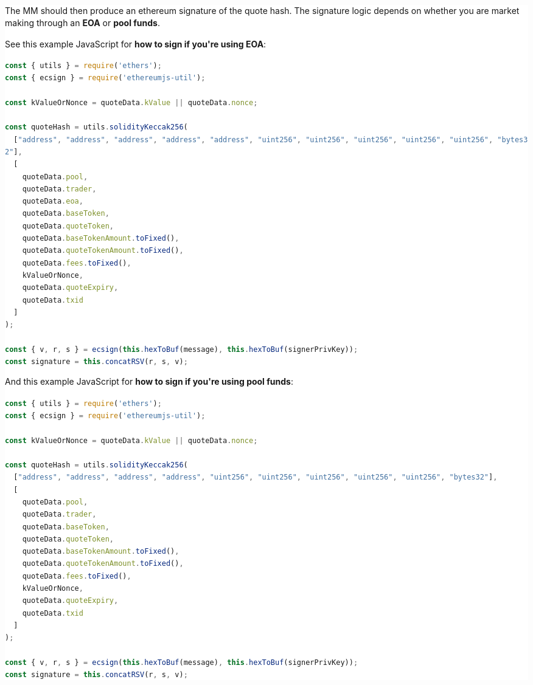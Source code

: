 

The MM should then produce an ethereum signature of the quote hash. The signature logic depends on whether you are market making through an **EOA** or **pool funds**.

 See this example JavaScript for **how to sign if you're using EOA**:

```javascript
const { utils } = require('ethers');
const { ecsign } = require('ethereumjs-util');

const kValueOrNonce = quoteData.kValue || quoteData.nonce;

const quoteHash = utils.solidityKeccak256(
  ["address", "address", "address", "address", "address", "uint256", "uint256", "uint256", "uint256", "uint256", "bytes32"],
  [
    quoteData.pool,
    quoteData.trader,
    quoteData.eoa,
    quoteData.baseToken,
    quoteData.quoteToken,
    quoteData.baseTokenAmount.toFixed(),
    quoteData.quoteTokenAmount.toFixed(),
    quoteData.fees.toFixed(),
    kValueOrNonce,
    quoteData.quoteExpiry,
    quoteData.txid
  ]
);

const { v, r, s } = ecsign(this.hexToBuf(message), this.hexToBuf(signerPrivKey));
const signature = this.concatRSV(r, s, v);
```



And this example JavaScript for **how to sign if you're using pool funds**:

```js
const { utils } = require('ethers');
const { ecsign } = require('ethereumjs-util');

const kValueOrNonce = quoteData.kValue || quoteData.nonce;

const quoteHash = utils.solidityKeccak256(
  ["address", "address", "address", "address", "uint256", "uint256", "uint256", "uint256", "uint256", "bytes32"],
  [
    quoteData.pool,
    quoteData.trader,
    quoteData.baseToken,
    quoteData.quoteToken,
    quoteData.baseTokenAmount.toFixed(),
    quoteData.quoteTokenAmount.toFixed(),
    quoteData.fees.toFixed(),
    kValueOrNonce,
    quoteData.quoteExpiry,
    quoteData.txid
  ]
);

const { v, r, s } = ecsign(this.hexToBuf(message), this.hexToBuf(signerPrivKey));
const signature = this.concatRSV(r, s, v);
```
